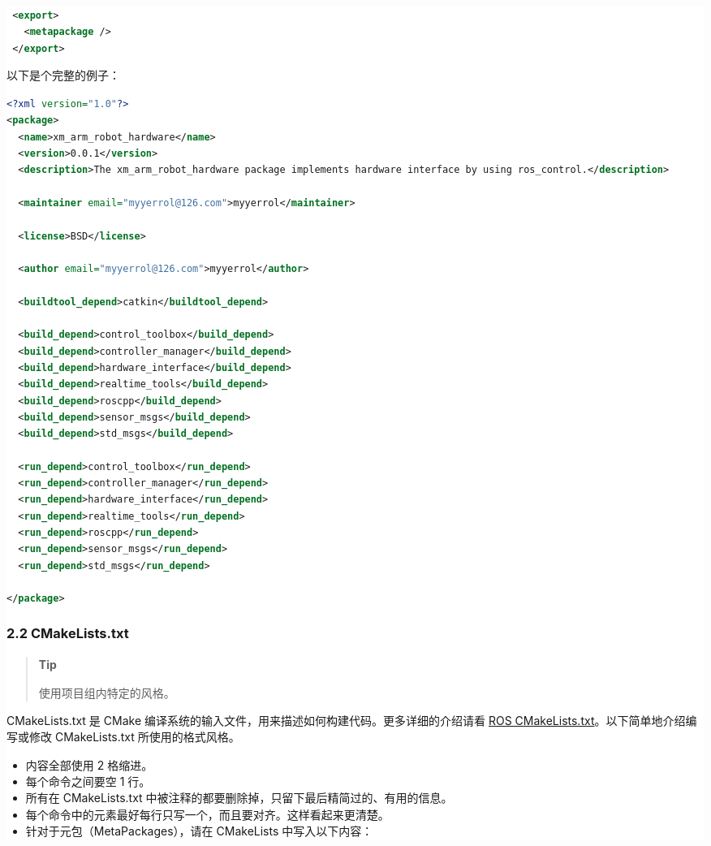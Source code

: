 ```xml
 <export>
   <metapackage />
 </export>
```

以下是个完整的例子：

``` xml
<?xml version="1.0"?>
<package>
  <name>xm_arm_robot_hardware</name>
  <version>0.0.1</version>
  <description>The xm_arm_robot_hardware package implements hardware interface by using ros_control.</description>

  <maintainer email="myyerrol@126.com">myyerrol</maintainer>

  <license>BSD</license>

  <author email="myyerrol@126.com">myyerrol</author>

  <buildtool_depend>catkin</buildtool_depend>

  <build_depend>control_toolbox</build_depend>
  <build_depend>controller_manager</build_depend>
  <build_depend>hardware_interface</build_depend>
  <build_depend>realtime_tools</build_depend>
  <build_depend>roscpp</build_depend>
  <build_depend>sensor_msgs</build_depend>
  <build_depend>std_msgs</build_depend>

  <run_depend>control_toolbox</run_depend>
  <run_depend>controller_manager</run_depend>
  <run_depend>hardware_interface</run_depend>
  <run_depend>realtime_tools</run_depend>
  <run_depend>roscpp</run_depend>
  <run_depend>sensor_msgs</run_depend>
  <run_depend>std_msgs</run_depend>

</package>

```

### 2.2 CMakeLists.txt

> **Tip**
> 
> 使用项目组内特定的风格。

CMakeLists.txt 是 CMake 编译系统的输入文件，用来描述如何构建代码。更多详细的介绍请看 [ROS CMakeLists.txt](http://wiki.ros.org/catkin/CMakeLists.txt)。以下简单地介绍编写或修改 CMakeLists.txt 所使用的格式风格。

- 内容全部使用 2 格缩进。
- 每个命令之间要空 1 行。
- 所有在 CMakeLists.txt 中被注释的都要删除掉，只留下最后精简过的、有用的信息。
- 每个命令中的元素最好每行只写一个，而且要对齐。这样看起来更清楚。
- 针对于元包（MetaPackages），请在 CMakeLists 中写入以下内容：
